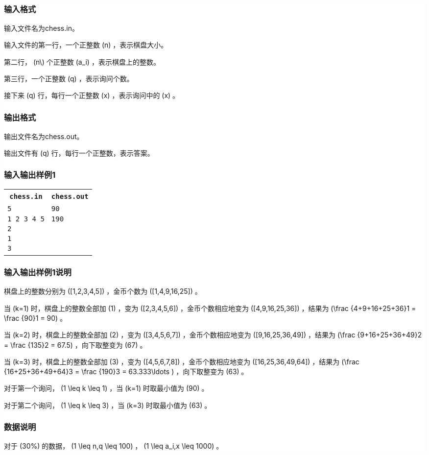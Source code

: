 ### 输入格式
输入文件名为chess.<span></span>in。

输入文件的第一行，一个正整数 \(n\) ，表示棋盘大小。

第二行， \(n\\) 个正整数 \(a_i\) ，表示棋盘上的整数。

第三行，一个正整数 \(q\) ，表示询问个数。

接下来 \(q\) 行，每行一个正整数 \(x\) ，表示询问中的 \(x\) 。

### 输出格式
输出文件名为chess.out。

输出文件有 \(q\) 行，每行一个正整数，表示答案。


### 输入输出样例1
<table width=100% style="font-family:monospace,consolas,Ubuntu Mono">
<tr>
    <th>chess.in</th>
    <th>chess.out</th>
</tr>
<tr style="vertical-align:top">
    <td>
        5           <br />
        1 2 3 4 5   <br />
        2           <br />
        1           <br />
        3
    </td>    
    <td>
        90          <br />
        190
    </td>
</tr>
</table>

### 输入输出样例1说明
棋盘上的整数分别为 \([1,2,3,4,5]\) ，金币个数为 \([1,4,9,16,25]\) 。

当 \(k=1\) 时，棋盘上的整数全部加 \(1\) ，变为 \([2,3,4,5,6]\) ，金币个数相应地变为 \([4,9,16,25,36]\) ，结果为 \(\frac {4+9+16+25+36}1 = \frac {90}1 = 90\) 。

当 \(k=2\) 时，棋盘上的整数全部加 \(2\) ，变为 \([3,4,5,6,7]\) ，金币个数相应地变为 \([9,16,25,36,49]\) ，结果为 \(\frac {9+16+25+36+49}2 = \frac {135}2 = 67.5\) ，向下取整变为 \(67\) 。

当 \(k=3\) 时，棋盘上的整数全部加 \(3\) ，变为 \([4,5,6,7,8]\) ，金币个数相应地变为 \([16,25,36,49,64]\) ，结果为 \(\frac {16+25+36+49+64}3 = \frac {190}3 = 63.333\ldots \) ，向下取整变为 \(63\) 。

对于第一个询问， \(1 \leq k \leq 1\) ，当 \(k=1\) 时取最小值为 \(90\) 。

对于第二个询问， \(1 \leq k \leq 3\) ，当 \(k=3\) 时取最小值为 \(63\) 。

### 数据说明
对于 \(30\%\) 的数据， \(1 \leq n,q \leq 100\) ， \(1 \leq a_i,x \leq 1000\) 。
